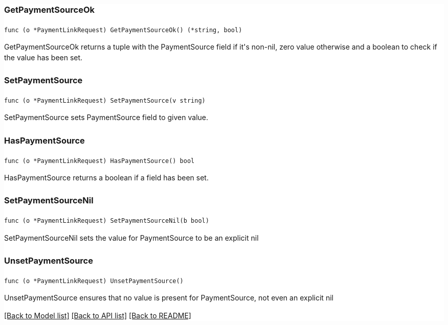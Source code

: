 ### GetPaymentSourceOk

`func (o *PaymentLinkRequest) GetPaymentSourceOk() (*string, bool)`

GetPaymentSourceOk returns a tuple with the PaymentSource field if it's non-nil, zero value otherwise
and a boolean to check if the value has been set.

### SetPaymentSource

`func (o *PaymentLinkRequest) SetPaymentSource(v string)`

SetPaymentSource sets PaymentSource field to given value.

### HasPaymentSource

`func (o *PaymentLinkRequest) HasPaymentSource() bool`

HasPaymentSource returns a boolean if a field has been set.

### SetPaymentSourceNil

`func (o *PaymentLinkRequest) SetPaymentSourceNil(b bool)`

 SetPaymentSourceNil sets the value for PaymentSource to be an explicit nil

### UnsetPaymentSource
`func (o *PaymentLinkRequest) UnsetPaymentSource()`

UnsetPaymentSource ensures that no value is present for PaymentSource, not even an explicit nil

[[Back to Model list]](../README.md#documentation-for-models) [[Back to API list]](../README.md#documentation-for-api-endpoints) [[Back to README]](../README.md)


